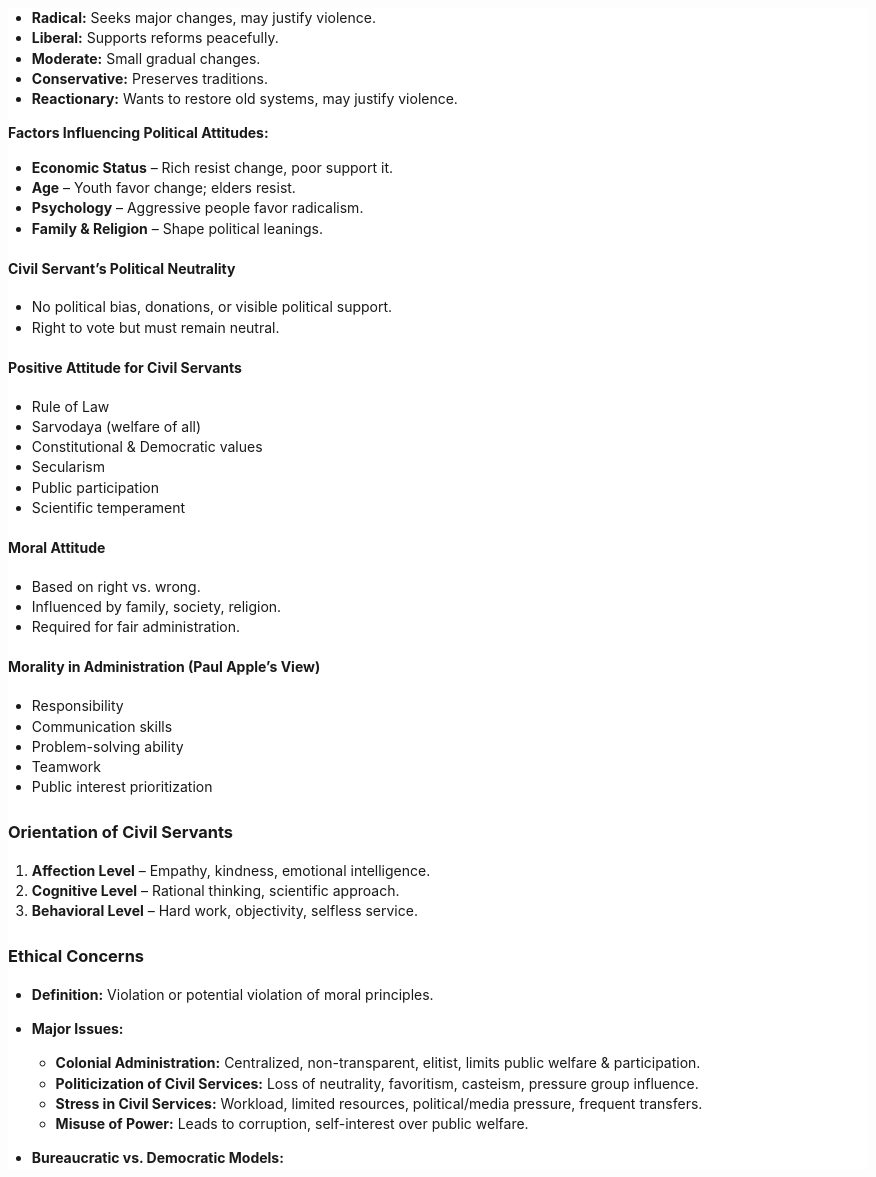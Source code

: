 - **Radical:** Seeks major changes, may justify violence.
- **Liberal:** Supports reforms peacefully.
- **Moderate:** Small gradual changes.
- **Conservative:** Preserves traditions.
- **Reactionary:** Wants to restore old systems, may justify violence.

**Factors Influencing Political Attitudes:**

- **Economic Status** – Rich resist change, poor support it.
- **Age** – Youth favor change; elders resist.
- **Psychology** – Aggressive people favor radicalism.
- **Family & Religion** – Shape political leanings.

#### **Civil Servant’s Political Neutrality**

- No political bias, donations, or visible political support.
- Right to vote but must remain neutral.

#### **Positive Attitude for Civil Servants**

- Rule of Law
- Sarvodaya (welfare of all)
- Constitutional & Democratic values
- Secularism
- Public participation
- Scientific temperament

#### **Moral Attitude**

- Based on right vs. wrong.
- Influenced by family, society, religion.
- Required for fair administration.

#### **Morality in Administration (Paul Apple’s View)**

- Responsibility
- Communication skills
- Problem-solving ability
- Teamwork
- Public interest prioritization

### **Orientation of Civil Servants**

1. **Affection Level** – Empathy, kindness, emotional intelligence.
2. **Cognitive Level** – Rational thinking, scientific approach.
3. **Behavioral Level** – Hard work, objectivity, selfless service.


### **Ethical Concerns**

- **Definition:** Violation or potential violation of moral principles.
    
- **Major Issues:**
    
    - **Colonial Administration:** Centralized, non-transparent, elitist, limits public welfare & participation.
    - **Politicization of Civil Services:** Loss of neutrality, favoritism, casteism, pressure group influence.
    - **Stress in Civil Services:** Workload, limited resources, political/media pressure, frequent transfers.
    - **Misuse of Power:** Leads to corruption, self-interest over public welfare.
- **Bureaucratic vs. Democratic Models:**
    